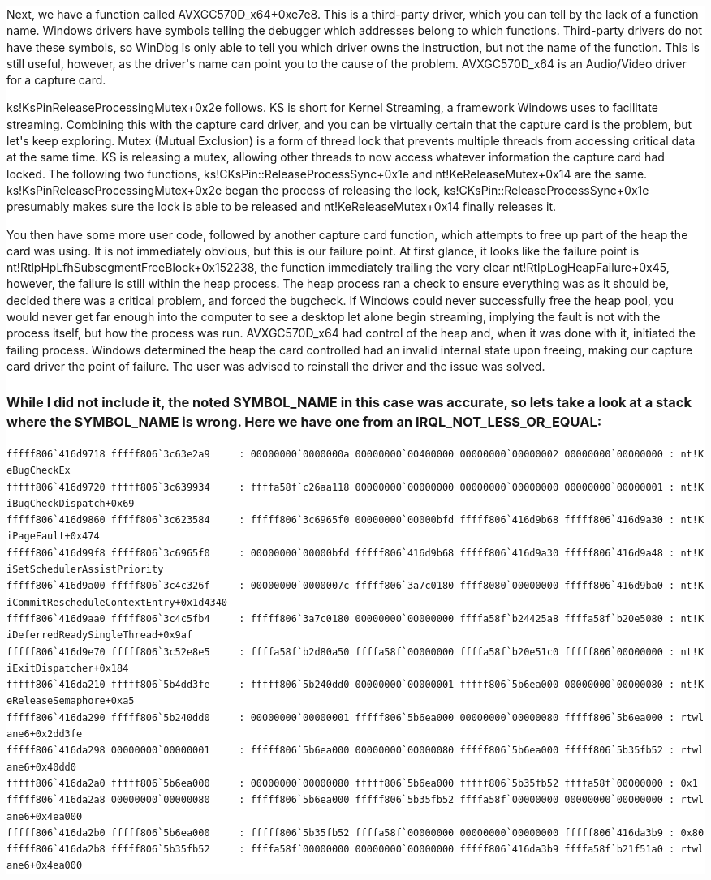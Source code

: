 Next, we have a function called AVXGC570D_x64+0xe7e8. This is a third-party driver, which you can tell by the lack of a function name. Windows drivers have symbols telling the debugger which addresses belong to which functions. Third-party drivers do not have these symbols, so WinDbg is only able to tell you which driver owns the instruction, but not the name of the function. This is still useful, however, as the driver's name can point you to the cause of the problem. AVXGC570D_x64 is an Audio/Video driver for a capture card.

ks!KsPinReleaseProcessingMutex+0x2e follows. KS is short for Kernel Streaming, a framework Windows uses to facilitate streaming. Combining this with the capture card driver, and you can be virtually certain that the capture card is the problem, but let's keep exploring. Mutex (Mutual Exclusion) is a form of thread lock that prevents multiple threads from accessing critical data at the same time. KS is releasing a mutex, allowing other threads to now access whatever information the capture card had locked. The following two functions, ks!CKsPin::ReleaseProcessSync+0x1e and nt!KeReleaseMutex+0x14 are the same. ks!KsPinReleaseProcessingMutex+0x2e began the process of releasing the lock, ks!CKsPin::ReleaseProcessSync+0x1e presumably makes sure the lock is able to be released and nt!KeReleaseMutex+0x14 finally releases it.

You then have some more user code, followed by another capture card function, which attempts to free up part of the heap the card was using. It is not immediately obvious, but this is our failure point. At first glance, it looks like the failure point is nt!RtlpHpLfhSubsegmentFreeBlock+0x152238, the function immediately trailing the very clear nt!RtlpLogHeapFailure+0x45, however, the failure is still within the heap process. The heap process ran a check to ensure everything was as it should be, decided there was a critical problem, and forced the bugcheck. If Windows could never successfully free the heap pool, you would never get far enough into the computer to see a desktop let alone begin streaming, implying the fault is not with the process itself, but how the process was run. AVXGC570D_x64 had control of the heap and, when it was done with it, initiated the failing process. Windows determined the heap the card controlled had an invalid internal state upon freeing, making our capture card driver the point of failure. The user was advised to reinstall the driver and the issue was solved.  

### While I did not include it, the noted SYMBOL_NAME in this case was accurate, so lets take a look at a stack where the SYMBOL_NAME is wrong. Here we have one from an IRQL_NOT_LESS_OR_EQUAL:
```
fffff806`416d9718 fffff806`3c63e2a9     : 00000000`0000000a 00000000`00400000 00000000`00000002 00000000`00000000 : nt!KeBugCheckEx
fffff806`416d9720 fffff806`3c639934     : ffffa58f`c26aa118 00000000`00000000 00000000`00000000 00000000`00000001 : nt!KiBugCheckDispatch+0x69
fffff806`416d9860 fffff806`3c623584     : fffff806`3c6965f0 00000000`00000bfd fffff806`416d9b68 fffff806`416d9a30 : nt!KiPageFault+0x474
fffff806`416d99f8 fffff806`3c6965f0     : 00000000`00000bfd fffff806`416d9b68 fffff806`416d9a30 fffff806`416d9a48 : nt!KiSetSchedulerAssistPriority
fffff806`416d9a00 fffff806`3c4c326f     : 00000000`0000007c fffff806`3a7c0180 ffff8080`00000000 fffff806`416d9ba0 : nt!KiCommitRescheduleContextEntry+0x1d4340
fffff806`416d9aa0 fffff806`3c4c5fb4     : fffff806`3a7c0180 00000000`00000000 ffffa58f`b24425a8 ffffa58f`b20e5080 : nt!KiDeferredReadySingleThread+0x9af
fffff806`416d9e70 fffff806`3c52e8e5     : ffffa58f`b2d80a50 ffffa58f`00000000 ffffa58f`b20e51c0 fffff806`00000000 : nt!KiExitDispatcher+0x184
fffff806`416da210 fffff806`5b4dd3fe     : fffff806`5b240dd0 00000000`00000001 fffff806`5b6ea000 00000000`00000080 : nt!KeReleaseSemaphore+0xa5
fffff806`416da290 fffff806`5b240dd0     : 00000000`00000001 fffff806`5b6ea000 00000000`00000080 fffff806`5b6ea000 : rtwlane6+0x2dd3fe
fffff806`416da298 00000000`00000001     : fffff806`5b6ea000 00000000`00000080 fffff806`5b6ea000 fffff806`5b35fb52 : rtwlane6+0x40dd0
fffff806`416da2a0 fffff806`5b6ea000     : 00000000`00000080 fffff806`5b6ea000 fffff806`5b35fb52 ffffa58f`00000000 : 0x1
fffff806`416da2a8 00000000`00000080     : fffff806`5b6ea000 fffff806`5b35fb52 ffffa58f`00000000 00000000`00000000 : rtwlane6+0x4ea000
fffff806`416da2b0 fffff806`5b6ea000     : fffff806`5b35fb52 ffffa58f`00000000 00000000`00000000 fffff806`416da3b9 : 0x80
fffff806`416da2b8 fffff806`5b35fb52     : ffffa58f`00000000 00000000`00000000 fffff806`416da3b9 ffffa58f`b21f51a0 : rtwlane6+0x4ea000
```